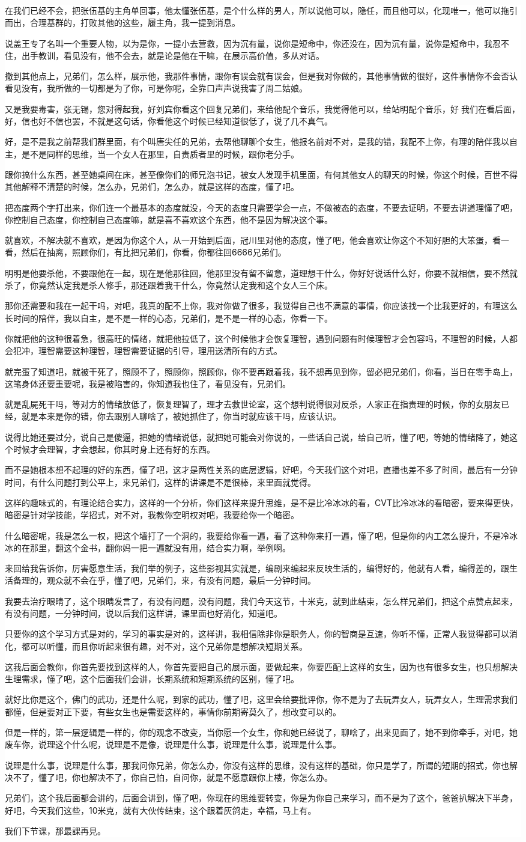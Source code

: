 在我们已经不会，把张伍基的主角单回事，他太懂张伍基，是个什么样的男人，所以说他可以，隐任，而且他可以，化现唯一，他可以拖引而出，合理基群的，打败其他的这些，履主角，我一提到消息。

说盖王专了名叫一个重要人物，以为是你，一提小去营救，因为沉有量，说你是短命中，你还没在，因为沉有量，说你是短命中，我忍不住，出手教训，看见没有，他不会去，就是论是他在干嘛，在展示高价值，多从对话。

撤到其他点上，兄弟们，怎么样，展示他，我那件事情，跟你有误会就有误会，但是我对你做的，其他事情做的很好，这件事情你不会否认看见没有，我所做的一切都是为了你，可是你呢，全靠口声声说我害了周二姑娘。

又是我要毒害，张无锡，您对得起我，好刘宾你看这个回复兄弟们，来给他配个音乐，我觉得他可以，给站明配个音乐，好 我们在看后面，好，信也好不信也罢，不就是这句话，你看他这个时候已经知道很低了，说了几不真气。

好，是不是我之前帮我们群里面，有个叫唐尖任的兄弟，去帮他聊聊个女生，他报名前对不对，是我的错，我配不上你，有理的陪伴我以自主，是不是同样的思维，当一个女人在那里，自责质者里的时候，跟你老分手。

跟你搞什么东西，甚至她桌间在床，甚至像你们的师兄泡书记，被女人发现手机里面，有何其他女人的聊天的时候，你这个时候，百世不得其他解释不清楚的时候，怎么办，兄弟们，怎么办，就是这样的态度，懂了吧。

把态度两个字打出来，你们连一个最基本的态度就没，今天的态度只需要学会一点，不做被态的态度，不要去证明，不要去讲道理懂了吧，你控制自己态度，你控制自己态度嘛，就是喜不喜欢这个东西，他不是因为解决这个事。

就喜欢，不解决就不喜欢，是因为你这个人，从一开始到后面，冠川里对他的态度，懂了吧，他会喜欢让你这个不知好胆的大笨蛋，看一看，然后在抽离，照顾你们，有比把兄弟们，你看，你都往回6666兄弟们。

明明是他要杀他，不要跟他在一起，现在是他那往回，他那里没有留不留意，道理想干什么，你好好说话什么好，你要不就相信，要不然就杀了，你竟然认定我是杀人修手，那还跟着我干什么，你竟然认定我和这个女人三个床。

那你还需要和我在一起干吗，对吧，我真的配不上你，我对你做了很多，我觉得自己也不满意的事情，你应该找一个比我更好的，有理这么长时间的陪伴，我以自主，是不是一样的心态，兄弟们，是不是一样的心态，你看一下。

你就把他的这种很着急，很高旺的情绪，就把他拉低了，这个时候他才会恢复理智，遇到问题有时候理智才会包容吗，不理智的时候，人都会犯冲，理智需要这种理智，理智需要证据的引导，理用送清所有的方式。

就完蛋了知道吧，就被干死了，照顾不了，照顾你，照顾你，你不要再跟着我，我不想再见到你，留必把兄弟们，你看，当日在零手岛上，这笔身体还要重要呢，我是被陷害的，你知道我也住了，看见没有，兄弟们。

就是乱屍死干吗，等对方的情绪放低了，恢复理智了，理才去救世论室，这个想判说得很对反杀，人家正在指责理的时候，你的女朋友已经，就是本来是你的错，你去跟别人聊啥了，被她抓住了，你当时就应该干吗，应该认识。

说得比她还要过分，说自己是傻逼，把她的情绪说低，就把她可能会对你说的，一些话自己说，给自己听，懂了吧，等她的情绪降了，她这个时候才会理智，才会想起，你其时身上还有好的东西。

而不是她根本想不起理的好的东西，懂了吧，这才是两性关系的底层逻辑，好吧，今天我们这个对吧，直播也差不多了时间，最后有一分钟时间，有什么问题打到公平上，来兄弟们，这样的讲课是不是很棒，来里面就觉得。

这样的趣味式的，有理论结合实力，这样的一个分析，你们这样来提升思维，是不是比冷冰冰的看，CVT比冷冰冰的看暗密，要来得更快，暗密是针对学技能，学招式，对不对，我教你空明权对吧，我要给你一个暗密。

什么暗密呢，我是怎么一权，把这个墙打了一个洞的，我要给你看一遍，看了这种你来打一遍，懂了吧，但是你的内工怎么提升，不是冷冰冰的在那里，翻这个金书，翻你妈一把一遍就没有用，结合实力啊，举例啊。

来回给我告诉你，厉害愿意生活，我们举的例子，这些影视其实就是，编剧来编起来反映生活的，编得好的，他就有人看，编得差的，跟生活备理的，观众就不会在乎，懂了吧，兄弟们，来，有没有问题，最后一分钟时间。

我要去治疗眼睛了，这个眼睛发言了，有没有问题，没有问题，我们今天这节，十米克，就到此结束，怎么样兄弟们，把这个点赞点起来，有没有问题，一分钟时间，说以后我们这样讲，课里面也好消化，知道吧。

只要你的这个学习方式是对的，学习的事实是对的，这样讲，我相信除非你是职务人，你的智商是互速，你听不懂，正常人我觉得都可以消化，都可以听懂，而且你听起来很有趣，对不对，这个兄弟你是想解决短期关系。

这我后面会教你，你首先要找到这样的人，你首先要把自己的展示面，要做起来，你要匹配上这样的女生，因为也有很多女生，也只想解决生理需求，懂了吧，这个后面我们会讲，长期系统和短期系统的区别，懂了吧。

就好比你是这个，佛门的武功，还是什么呢，到家的武功，懂了吧，这里会给要批评你，你不是为了去玩弄女人，玩弄女人，生理需求我们都懂，但是要对正下要，有些女生也是需要这样的，事情你前期寄莫久了，想改变可以的。

但是一样的，第一层逻辑是一样的，你的观念不改变，当你愿一个女生，你和她已经说了，聊啥了，出来见面了，她不到你牵手，对吧，她废车你，说理这个什么呢，说理是不是像，说理是什么事，说理是什么事，说理是什么事。

说理是什么事，说理是什么事，那我问你兄弟，你怎么办，你没有这样的思维，没有这样的基础，你只是学了，所谓的短期的招式，你也解决不了，懂了吧，你也解决不了，你自己怕，自问你，就是不愿意跟你上楼，你怎么办。

兄弟们，这个我后面都会讲的，后面会讲到，懂了吧，你现在的思维要转变，你是为你自己来学习，而不是为了这个，爸爸扒解决下半身，好吧，今天我们这些，10米克，就有大伙传结束，这个跟着灰鸽走，幸福，马上有。

我们下节课，那最課再見。